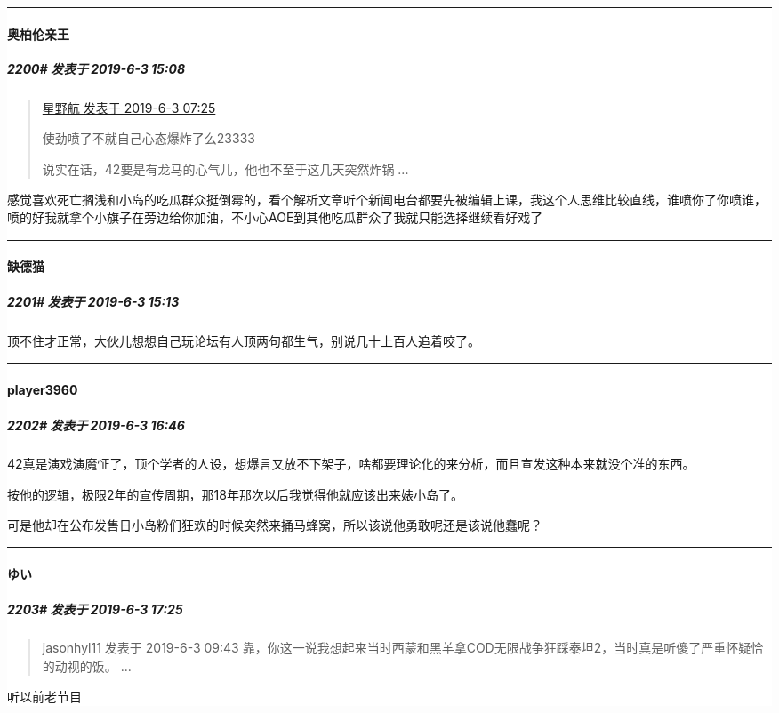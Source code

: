 -----

####  奥柏伦亲王  
##### 2200#       发表于 2019-6-3 15:08



<blockquote><a href="httphttps://bbs.saraba1st.com/2b/forum.php?mod=redirect&amp;goto=findpost&amp;pid=43965561&amp;ptid=1556697" target="_blank">星野航 发表于 2019-6-3 07:25</a>

使劲喷了不就自己心态爆炸了么23333

说实在话，42要是有龙马的心气儿，他也不至于这几天突然炸锅 ...</blockquote>
感觉喜欢死亡搁浅和小岛的吃瓜群众挺倒霉的，看个解析文章听个新闻电台都要先被编辑上课，我这个人思维比较直线，谁喷你了你喷谁，喷的好我就拿个小旗子在旁边给你加油，不小心AOE到其他吃瓜群众了我就只能选择继续看好戏了







-----

####  缺德猫  
##### 2201#       发表于 2019-6-3 15:13




顶不住才正常，大伙儿想想自己玩论坛有人顶两句都生气，别说几十上百人追着咬了。







-----

####  player3960  
##### 2202#       发表于 2019-6-3 16:46




42真是演戏演魔怔了，顶个学者的人设，想爆言又放不下架子，啥都要理论化的来分析，而且宣发这种本来就没个准的东西。

按他的逻辑，极限2年的宣传周期，那18年那次以后我觉得他就应该出来婊小岛了。

可是他却在公布发售日小岛粉们狂欢的时候突然来捅马蜂窝，所以该说他勇敢呢还是该说他蠢呢？







-----

####  ゆい  
##### 2203#       发表于 2019-6-3 17:25



<blockquote>jasonhyl11 发表于 2019-6-3 09:43
靠，你这一说我想起来当时西蒙和黑羊拿COD无限战争狂踩泰坦2，当时真是听傻了严重怀疑恰的动视的饭。 ...</blockquote>
听以前老节目
